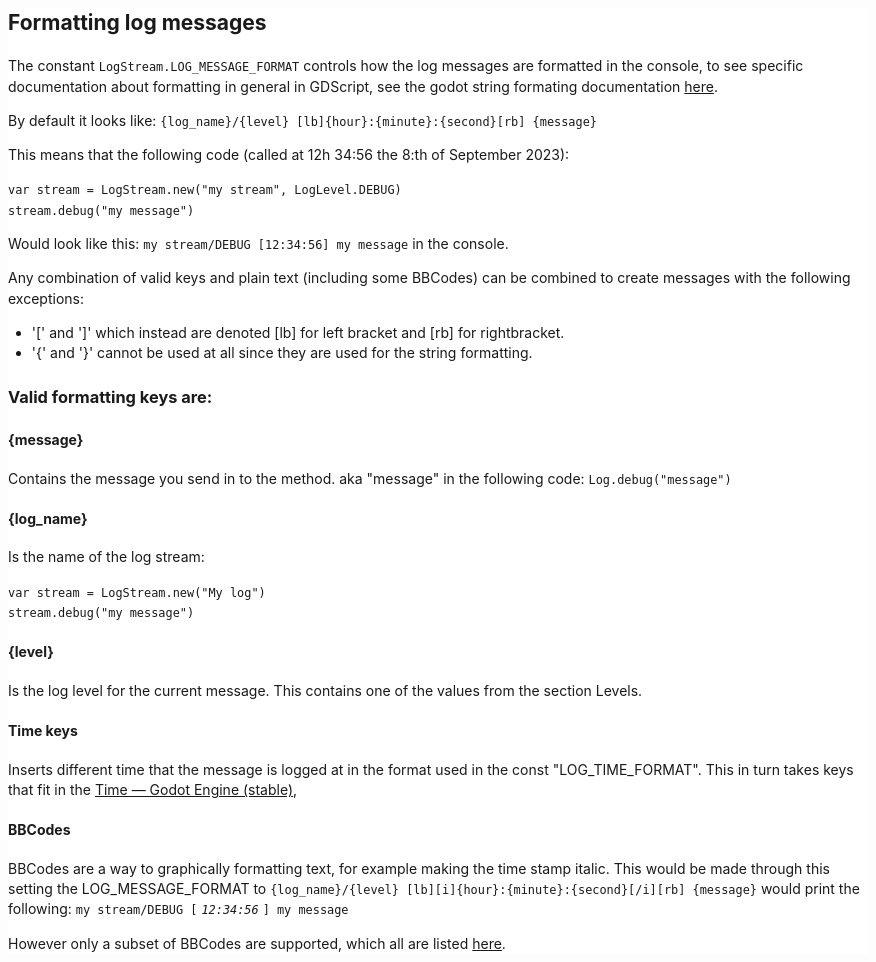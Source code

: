 
## Formatting log messages

The constant `LogStream.LOG_MESSAGE_FORMAT` controls how the log messages are formatted in the console, to see specific documentation about formatting in general in GDScript, see the godot string formating documentation [here](https://docs.godotengine.org/en/stable/classes/class_string.html#class-string-method-format). 

By default it looks like:
`{log_name}/{level} [lb]{hour}:{minute}:{second}[rb] {message}`

This means that the following code (called at 12h 34:56 the 8:th of September 2023):
```
var stream = LogStream.new("my stream", LogLevel.DEBUG)
stream.debug("my message")
```
Would look like this:
`my stream/DEBUG [12:34:56] my message` in the console.

Any combination of valid keys and plain text (including some BBCodes) can be combined to create messages with the following exceptions:

- '\[' and ']' which instead are denoted \[lb] for left bracket and \[rb] for rightbracket.
- '{' and '}' cannot be used at all since they are used for the string formatting.

### Valid formatting keys are:
#### {message}
Contains the message you send in to the method. aka "message" in the following code:
`Log.debug("message")`
#### {log_name}
Is the name of the log stream:
```
var stream = LogStream.new("My log")
stream.debug("my message")
```

#### {level}
Is the log level for the current message. This contains one of the values from the section Levels. 

#### Time keys
Inserts different time that the message is logged at in the format used in the const "LOG_TIME_FORMAT". This in turn takes keys that fit in the [Time — Godot Engine (stable)](https://docs.godotengine.org/en/stable/classes/class_time.html#class-time-method-get-datetime-dict-from-system), 

#### BBCodes

BBCodes are a way to graphically formatting text, for example making the time stamp italic. This would be made through this setting the LOG_MESSAGE_FORMAT to `{log_name}/{level} [lb][i]{hour}:{minute}:{second}[/i][rb] {message}`
would print the following:
`my stream/DEBUG [` *`12:34:56`* `] my message`

However only a subset of BBCodes are supported, which all are listed [here](https://docs.godotengine.org/en/stable/classes/class_@globalscope.html#class-globalscope-method-print-rich).
